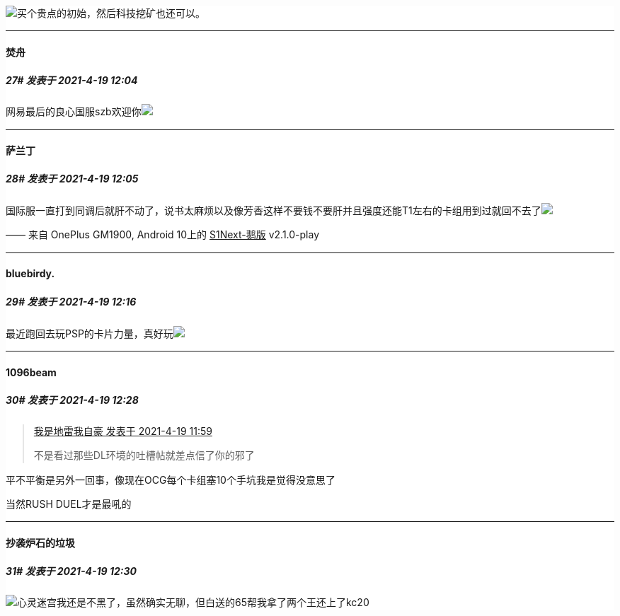 
<img src="https://static.saraba1st.com/image/smiley/face2017/037.png" referrerpolicy="no-referrer">买个贵点的初始，然后科技挖矿也还可以。


-----

####  焚舟  
##### 27#       发表于 2021-4-19 12:04


网易最后的良心国服szb欢迎你<img src="https://static.saraba1st.com/image/smiley/face2017/067.png" referrerpolicy="no-referrer">


-----

####  萨兰丁  
##### 28#       发表于 2021-4-19 12:05


国际服一直打到同调后就肝不动了，说书太麻烦以及像芳香这样不要钱不要肝并且强度还能T1左右的卡组用到过就回不去了<img src="https://static.saraba1st.com/image/smiley/face2017/001.png" referrerpolicy="no-referrer">

—— 来自 OnePlus GM1900, Android 10上的 [S1Next-鹅版](https://github.com/ykrank/S1-Next/releases) v2.1.0-play


-----

####  bluebirdy.  
##### 29#       发表于 2021-4-19 12:16


最近跑回去玩PSP的卡片力量，真好玩<img src="https://static.saraba1st.com/image/smiley/face2017/037.png" referrerpolicy="no-referrer">


-----

####  1096beam  
##### 30#       发表于 2021-4-19 12:28


<blockquote><a href="httphttps://bbs.saraba1st.com/2b/forum.php?mod=redirect&amp;goto=findpost&amp;pid=50984597&amp;ptid=1999736" target="_blank">我是地雷我自豪 发表于 2021-4-19 11:59</a>

不是看过那些DL环境的吐槽帖就差点信了你的邪了</blockquote>
平不平衡是另外一回事，像现在OCG每个卡组塞10个手坑我是觉得没意思了

当然RUSH DUEL才是最吼的




-----

####  抄袭炉石的垃圾  
##### 31#       发表于 2021-4-19 12:30


<img src="https://static.saraba1st.com/image/smiley/face2017/075.png" referrerpolicy="no-referrer">心灵迷宫我还是不黑了，虽然确实无聊，但白送的65帮我拿了两个王还上了kc20
